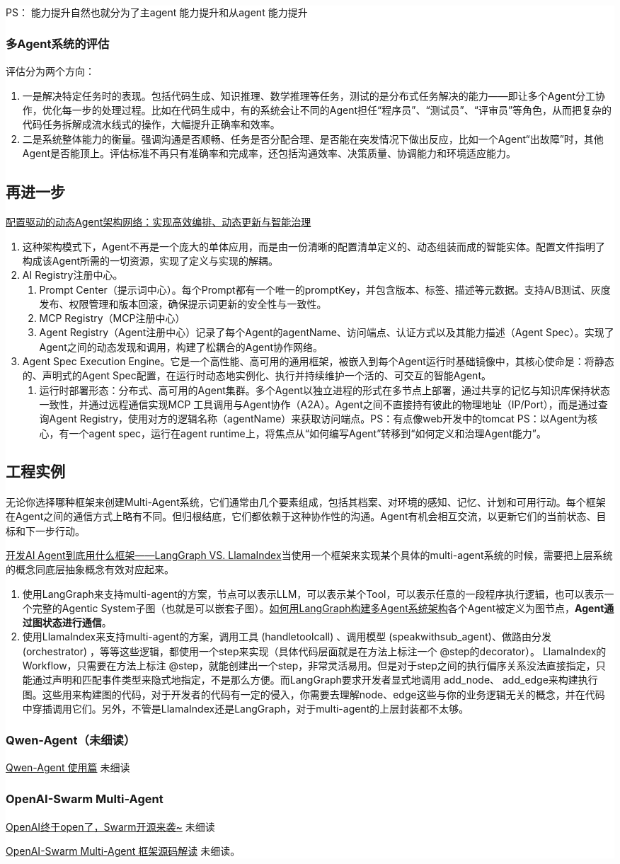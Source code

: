 PS： 能力提升自然也就分为了主agent 能力提升和从agent 能力提升

### 多Agent系统的评估

评估分为两个方向：
1. 一是解决特定任务时的表现。包括代码生成、知识推理、数学推理等任务，测试的是分布式任务解决的能力——即让多个Agent分工协作，优化每一步的处理过程。比如在代码生成中，有的系统会让不同的Agent担任“程序员”、“测试员”、“评审员”等角色，从而把复杂的代码任务拆解成流水线式的操作，大幅提升正确率和效率。
2. 二是系统整体能力的衡量。强调沟通是否顺畅、任务是否分配合理、是否能在突发情况下做出反应，比如一个Agent“出故障”时，其他Agent是否能顶上。评估标准不再只有准确率和完成率，还包括沟通效率、决策质量、协调能力和环境适应能力。

## 再进一步

[配置驱动的动态Agent架构网络：实现高效编排、动态更新与智能治理](https://mp.weixin.qq.com/s/i036VsDMMR3sd0BgJtoBew)
1. 这种架构模式下，Agent不再是一个庞大的单体应用，而是由一份清晰的配置清单定义的、动态组装而成的智能实体。配置文件指明了构成该Agent所需的一切资源，实现了定义与实现的解耦。
2. AI Registry注册中心。
    1. Prompt Center（提示词中心）。每个Prompt都有一个唯一的promptKey，并包含版本、标签、描述等元数据。支持A/B测试、灰度发布、权限管理和版本回滚，确保提示词更新的安全性与一致性。
    2. MCP Registry（MCP注册中心）
    3. Agent Registry（Agent注册中心）记录了每个Agent的agentName、访问端点、认证方式以及其能力描述（Agent Spec）。实现了Agent之间的动态发现和调用，构建了松耦合的Agent协作网络。
3. Agent Spec Execution Engine。它是一个高性能、高可用的通用框架，被嵌入到每个Agent运行时基础镜像中，其核心使命是：将静态的、声明式的Agent Spec配置，在运行时动态地实例化、执行并持续维护一个活的、可交互的智能Agent。
    1. 运行时部署形态：分布式、高可用的Agent集群。多个Agent以独立进程的形式在多节点上部署，通过共享的记忆与知识库保持状态一致性，并通过远程通信实现MCP 工具调用与Agent协作（A2A）。Agent之间不直接持有彼此的物理地址（IP/Port），而是通过查询Agent Registry，使用对方的逻辑名称（agentName）来获取访问端点。PS：有点像web开发中的tomcat
PS：以Agent为核心，有一个agent spec，运行在agent runtime上，将焦点从“如何编写Agent”转移到“如何定义和治理Agent能力”。



## 工程实例

无论你选择哪种框架来创建Multi-Agent系统，它们通常由几个要素组成，包括其档案、对环境的感知、记忆、计划和可用行动。每个框架在Agent之间的通信方式上略有不同。但归根结底，它们都依赖于这种协作性的沟通。Agent有机会相互交流，以更新它们的当前状态、目标和下一步行动。

[开发AI Agent到底用什么框架——LangGraph VS. LlamaIndex](https://mp.weixin.qq.com/s/fdVnkJOGkaXsxkMC1pSiCw)当使用一个框架来实现某个具体的multi-agent系统的时候，需要把上层系统的概念同底层抽象概念有效对应起来。
1. 使用LangGraph来支持multi-agent的方案，节点可以表示LLM，可以表示某个Tool，可以表示任意的一段程序执行逻辑，也可以表示一个完整的Agentic System子图（也就是可以嵌套子图）。[如何用LangGraph构建多Agent系统架构](https://zhuanlan.zhihu.com/p/1916584726954767808)各个Agent被定义为图节点，**Agent通过图状态进行通信**。
2. 使用LlamaIndex来支持multi-agent的方案，调用工具 (handletoolcall) 、调用模型 (speakwithsub_agent)、做路由分发 (orchestrator) ，等等这些逻辑，都使用一个step来实现（具体代码层面就是在方法上标注一个 @step的decorator）。
LlamaIndex的Workflow，只需要在方法上标注 @step，就能创建出一个step，非常灵活易用。但是对于step之间的执行偏序关系没法直接指定，只能通过声明和匹配事件类型来隐式地指定，不是那么方便。而LangGraph要求开发者显式地调用 add_node、 add_edge来构建执行图。这些用来构建图的代码，对于开发者的代码有一定的侵入，你需要去理解node、edge这些与你的业务逻辑无关的概念，并在代码中穿插调用它们。另外，不管是LlamaIndex还是LangGraph，对于multi-agent的上层封装都不太够。

### Qwen-Agent（未细读）

[Qwen-Agent 使用篇](https://mp.weixin.qq.com/s/eGUCtkWgGIpNAoY2qygKkg) 未细读

### OpenAI-Swarm Multi-Agent

[OpenAI终于open了，Swarm开源来袭~](https://mp.weixin.qq.com/s/PUsQHrDfgiwuhTiolag0tA) 未细读

[OpenAI-Swarm Multi-Agent 框架源码解读](https://mp.weixin.qq.com/s/h9uo509jUDL3uRjaIuq1uA) 未细读。
